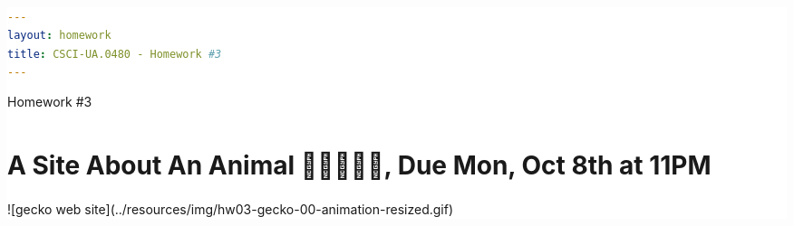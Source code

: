 ```yaml
---
layout: homework
title: CSCI-UA.0480 - Homework #3
---
```

<style>
hr {
    color: #ccc;
    border-color: #ccc;
}
.sample-site img {
    display: block;
    width: 70%;
    height: 70%;

}

</style>

<div class="panel panel-default">
	<div class="panel-heading">Homework #3</div>
	<div class="panel-body" markdown="block">

# A Site About An Animal 🐶🦎🦉🐬🐷, Due Mon, Oct 8th at 11PM 

<div markdown="block" class="img">
![gecko web site](../resources/img/hw03-gecko-00-animation-resized.gif)
</div>
